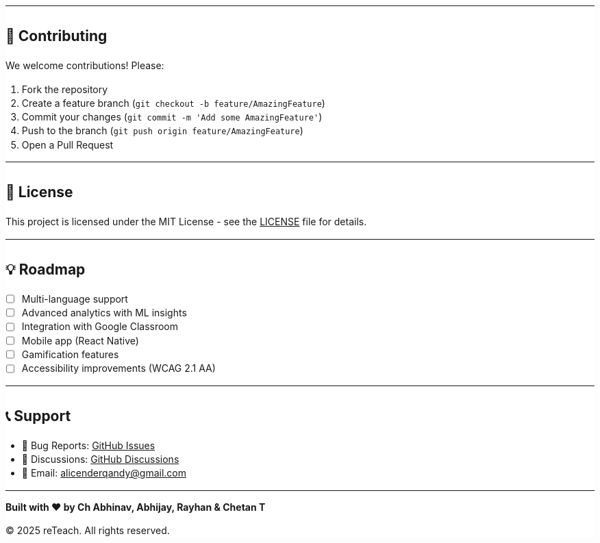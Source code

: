 ```
```

---

## 🤝 Contributing

We welcome contributions! Please:

1. Fork the repository
2. Create a feature branch (`git checkout -b feature/AmazingFeature`)
3. Commit your changes (`git commit -m 'Add some AmazingFeature'`)
4. Push to the branch (`git push origin feature/AmazingFeature`)
5. Open a Pull Request

---

## 📄 License

This project is licensed under the MIT License - see the [LICENSE](LICENSE) file for details.

---

## 💡 Roadmap

- [ ] Multi-language support
- [ ] Advanced analytics with ML insights
- [ ] Integration with Google Classroom
- [ ] Mobile app (React Native)
- [ ] Gamification features
- [ ] Accessibility improvements (WCAG 2.1 AA)

---

## 📞 Support

- 🐛 Bug Reports: [GitHub Issues](https://github.com/Abk2162/reTeach/issues)
- 💬 Discussions: [GitHub Discussions](https://github.com/Abk2162/reTeach/discussions)
- 📧 Email: [alicenderqandy@gmail.com](mailto:alicenderqandy@gmail.com)

---

**Built with ❤️ by Ch Abhinav, Abhijay, Rayhan & Chetan T**

© 2025 reTeach. All rights reserved.